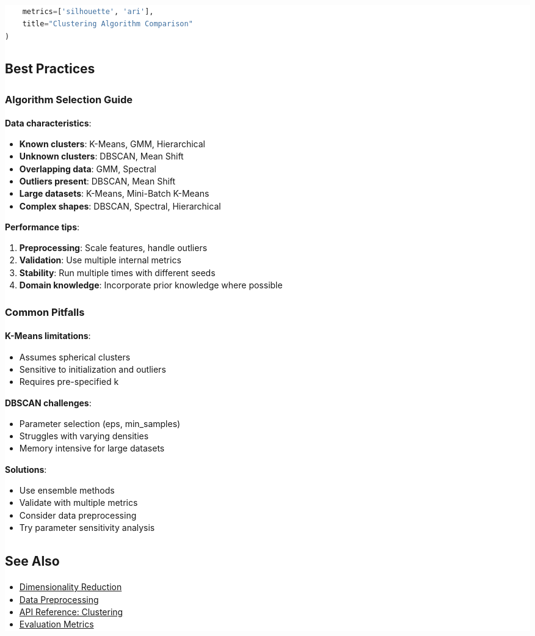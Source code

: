```python
    metrics=['silhouette', 'ari'],
    title="Clustering Algorithm Comparison"
)
```

## Best Practices

### Algorithm Selection Guide

**Data characteristics**:

- **Known clusters**: K-Means, GMM, Hierarchical
- **Unknown clusters**: DBSCAN, Mean Shift
- **Overlapping data**: GMM, Spectral
- **Outliers present**: DBSCAN, Mean Shift
- **Large datasets**: K-Means, Mini-Batch K-Means
- **Complex shapes**: DBSCAN, Spectral, Hierarchical

**Performance tips**:

1. **Preprocessing**: Scale features, handle outliers
2. **Validation**: Use multiple internal metrics
3. **Stability**: Run multiple times with different seeds
4. **Domain knowledge**: Incorporate prior knowledge where possible

### Common Pitfalls

**K-Means limitations**:

- Assumes spherical clusters
- Sensitive to initialization and outliers
- Requires pre-specified k

**DBSCAN challenges**:

- Parameter selection (eps, min_samples)
- Struggles with varying densities
- Memory intensive for large datasets

**Solutions**:

- Use ensemble methods
- Validate with multiple metrics
- Consider data preprocessing
- Try parameter sensitivity analysis

## See Also

- [Dimensionality Reduction](dimensionality_reduction.md)
- [Data Preprocessing](../tutorials/data_preprocessing.md)
- [API Reference: Clustering](../api_reference/models.md#clustering)
- [Evaluation Metrics](../api_reference/evaluation.md)
